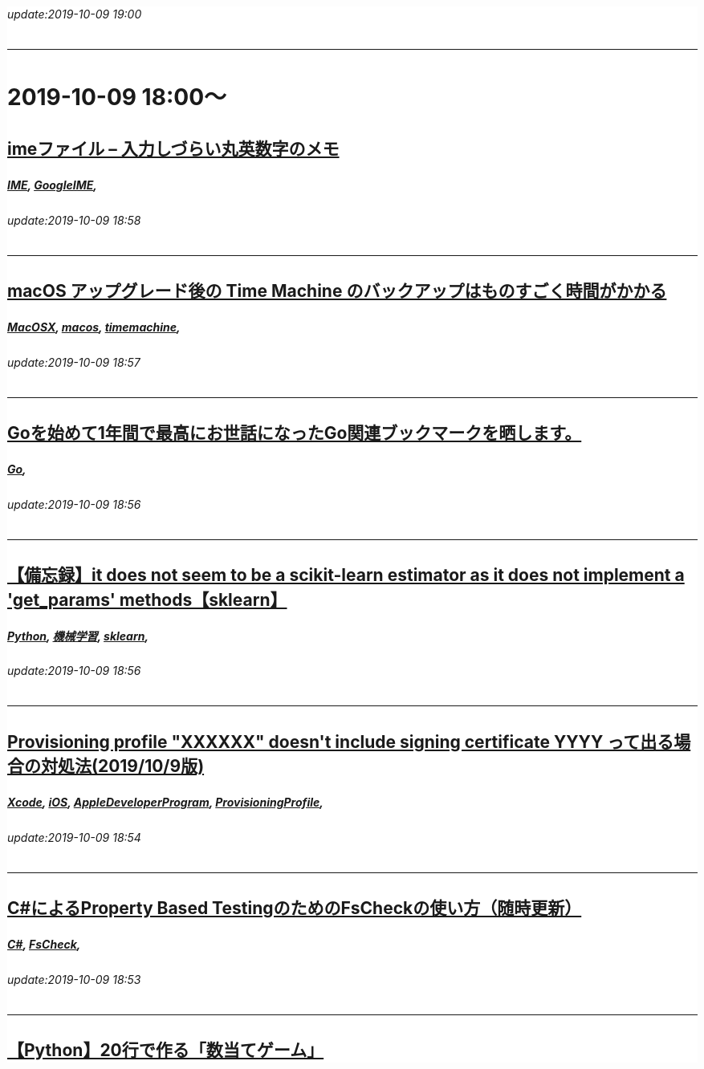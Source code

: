 ###### update:2019-10-09 19:00
---




# 2019-10-09 18:00～
## [imeファイル – 入力しづらい丸英数字のメモ](https://qiita.com/geishagirlskoume/items/0afb21c3869c6021db97)
##### [IME](https://qiita.com/tags/IME), [GoogleIME](https://qiita.com/tags/GoogleIME), 
###### update:2019-10-09 18:58
---
## [macOS アップグレード後の Time Machine のバックアップはものすごく時間がかかる](https://qiita.com/studio15/items/a27e44e4283c8af949a9)
##### [MacOSX](https://qiita.com/tags/MacOSX), [macos](https://qiita.com/tags/macos), [timemachine](https://qiita.com/tags/timemachine), 
###### update:2019-10-09 18:57
---
## [Goを始めて1年間で最高にお世話になったGo関連ブックマークを晒します。](https://qiita.com/po3rin/items/0d8fef14bfe222f334b7)
##### [Go](https://qiita.com/tags/Go), 
###### update:2019-10-09 18:56
---
## [【備忘録】it does not seem to be a scikit-learn estimator as it does not implement a 'get_params' methods【sklearn】](https://qiita.com/_-_-_-_-_/items/efe832dd843f1cd52686)
##### [Python](https://qiita.com/tags/Python), [機械学習](https://qiita.com/tags/機械学習), [sklearn](https://qiita.com/tags/sklearn), 
###### update:2019-10-09 18:56
---
## [Provisioning profile "XXXXXX" doesn't include signing certificate YYYY って出る場合の対処法(2019/10/9版)](https://qiita.com/warapuri/items/2a32cb2201ce75aa5f4b)
##### [Xcode](https://qiita.com/tags/Xcode), [iOS](https://qiita.com/tags/iOS), [AppleDeveloperProgram](https://qiita.com/tags/AppleDeveloperProgram), [ProvisioningProfile](https://qiita.com/tags/ProvisioningProfile), 
###### update:2019-10-09 18:54
---
## [C#によるProperty Based TestingのためのFsCheckの使い方（随時更新）](https://qiita.com/riku-sakamoto/items/a8675397ab29d28686a7)
##### [C#](https://qiita.com/tags/C#), [FsCheck](https://qiita.com/tags/FsCheck), 
###### update:2019-10-09 18:53
---
## [【Python】20行で作る「数当てゲーム」](https://qiita.com/michimichix521/items/f49a357cfdce2aa558ae)